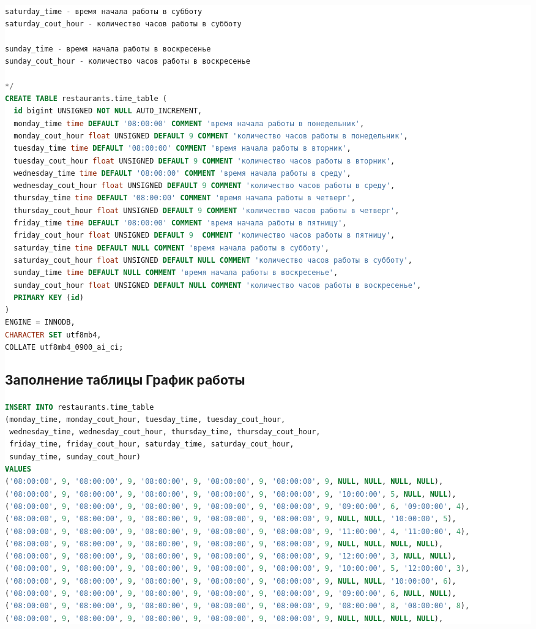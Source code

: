 ```sql
saturday_time - время начала работы в субботу
saturday_cout_hour - количество часов работы в субботу

sunday_time - время начала работы в воскресенье
sunday_cout_hour - количество часов работы в воскресенье

*/
CREATE TABLE restaurants.time_table (
  id bigint UNSIGNED NOT NULL AUTO_INCREMENT,
  monday_time time DEFAULT '08:00:00' COMMENT 'время начала работы в понедельник',
  monday_cout_hour float UNSIGNED DEFAULT 9 COMMENT 'количество часов работы в понедельник',
  tuesday_time time DEFAULT '08:00:00' COMMENT 'время начала работы в вторник',
  tuesday_cout_hour float UNSIGNED DEFAULT 9 COMMENT 'количество часов работы в вторник',
  wednesday_time time DEFAULT '08:00:00' COMMENT 'время начала работы в среду',
  wednesday_cout_hour float UNSIGNED DEFAULT 9 COMMENT 'количество часов работы в среду',
  thursday_time time DEFAULT '08:00:00' COMMENT 'время начала работы в четверг',
  thursday_cout_hour float UNSIGNED DEFAULT 9 COMMENT 'количество часов работы в четверг',
  friday_time time DEFAULT '08:00:00' COMMENT 'время начала работы в пятницу',
  friday_cout_hour float UNSIGNED DEFAULT 9  COMMENT 'количество часов работы в пятницу',
  saturday_time time DEFAULT NULL COMMENT 'время начала работы в субботу',
  saturday_cout_hour float UNSIGNED DEFAULT NULL COMMENT 'количество часов работы в субботу',
  sunday_time time DEFAULT NULL COMMENT 'время начала работы в воскресенье',
  sunday_cout_hour float UNSIGNED DEFAULT NULL COMMENT 'количество часов работы в воскресенье',
  PRIMARY KEY (id)
)
ENGINE = INNODB,
CHARACTER SET utf8mb4,
COLLATE utf8mb4_0900_ai_ci;

```
## Заполнение таблицы График работы
```sql
INSERT INTO restaurants.time_table 
(monday_time, monday_cout_hour, tuesday_time, tuesday_cout_hour, 
 wednesday_time, wednesday_cout_hour, thursday_time, thursday_cout_hour,
 friday_time, friday_cout_hour, saturday_time, saturday_cout_hour,
 sunday_time, sunday_cout_hour)
VALUES
('08:00:00', 9, '08:00:00', 9, '08:00:00', 9, '08:00:00', 9, '08:00:00', 9, NULL, NULL, NULL, NULL),
('08:00:00', 9, '08:00:00', 9, '08:00:00', 9, '08:00:00', 9, '08:00:00', 9, '10:00:00', 5, NULL, NULL),
('08:00:00', 9, '08:00:00', 9, '08:00:00', 9, '08:00:00', 9, '08:00:00', 9, '09:00:00', 6, '09:00:00', 4),
('08:00:00', 9, '08:00:00', 9, '08:00:00', 9, '08:00:00', 9, '08:00:00', 9, NULL, NULL, '10:00:00', 5),
('08:00:00', 9, '08:00:00', 9, '08:00:00', 9, '08:00:00', 9, '08:00:00', 9, '11:00:00', 4, '11:00:00', 4),
('08:00:00', 9, '08:00:00', 9, '08:00:00', 9, '08:00:00', 9, '08:00:00', 9, NULL, NULL, NULL, NULL),
('08:00:00', 9, '08:00:00', 9, '08:00:00', 9, '08:00:00', 9, '08:00:00', 9, '12:00:00', 3, NULL, NULL),
('08:00:00', 9, '08:00:00', 9, '08:00:00', 9, '08:00:00', 9, '08:00:00', 9, '10:00:00', 5, '12:00:00', 3),
('08:00:00', 9, '08:00:00', 9, '08:00:00', 9, '08:00:00', 9, '08:00:00', 9, NULL, NULL, '10:00:00', 6),
('08:00:00', 9, '08:00:00', 9, '08:00:00', 9, '08:00:00', 9, '08:00:00', 9, '09:00:00', 6, NULL, NULL),
('08:00:00', 9, '08:00:00', 9, '08:00:00', 9, '08:00:00', 9, '08:00:00', 9, '08:00:00', 8, '08:00:00', 8),
('08:00:00', 9, '08:00:00', 9, '08:00:00', 9, '08:00:00', 9, '08:00:00', 9, NULL, NULL, NULL, NULL),
```